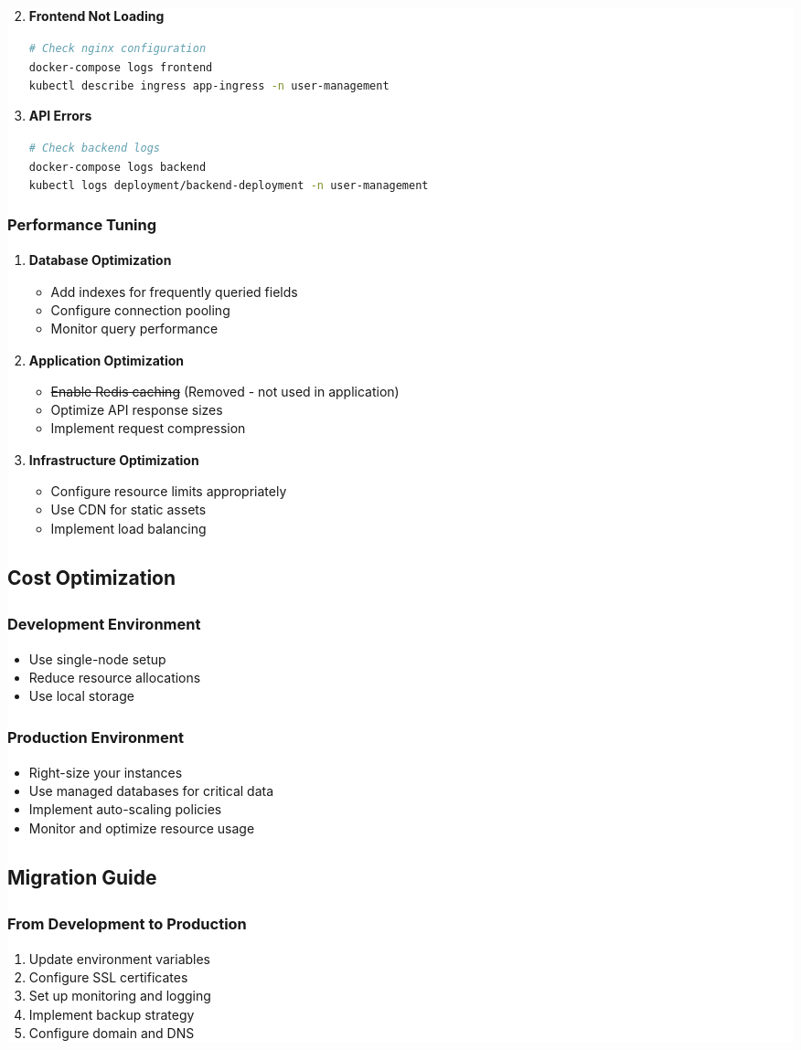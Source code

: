 2. **Frontend Not Loading**
   ```bash
   # Check nginx configuration
   docker-compose logs frontend
   kubectl describe ingress app-ingress -n user-management
   ```

3. **API Errors**
   ```bash
   # Check backend logs
   docker-compose logs backend
   kubectl logs deployment/backend-deployment -n user-management
   ```

### Performance Tuning

1. **Database Optimization**
   - Add indexes for frequently queried fields
   - Configure connection pooling
   - Monitor query performance

2. **Application Optimization**
   - ~~Enable Redis caching~~ (Removed - not used in application)
   - Optimize API response sizes
   - Implement request compression

3. **Infrastructure Optimization**
   - Configure resource limits appropriately
   - Use CDN for static assets
   - Implement load balancing

## Cost Optimization

### Development Environment
- Use single-node setup
- Reduce resource allocations
- Use local storage

### Production Environment
- Right-size your instances
- Use managed databases for critical data
- Implement auto-scaling policies
- Monitor and optimize resource usage

## Migration Guide

### From Development to Production
1. Update environment variables
2. Configure SSL certificates
3. Set up monitoring and logging
4. Implement backup strategy
5. Configure domain and DNS
